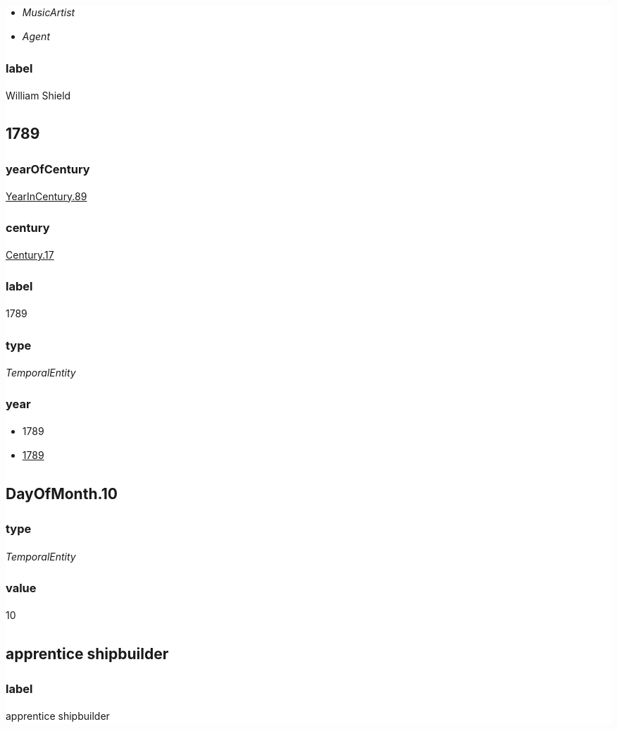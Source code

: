  - *MusicArtist*

 - *Agent*

### label


William Shield

## 1789

### yearOfCentury


[YearInCentury.89](#YearInCentury.89)

### century


[Century.17](#Century.17)

### label


1789

### type


*TemporalEntity*

### year

 - 1789

 - [1789](#1789)

## DayOfMonth.10

### type


*TemporalEntity*

### value


10

## apprentice shipbuilder

### label


apprentice shipbuilder

